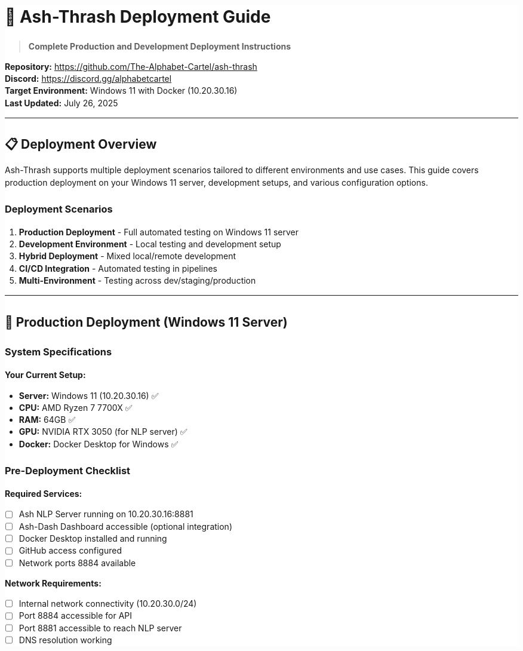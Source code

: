 # 🚀 Ash-Thrash Deployment Guide

> **Complete Production and Development Deployment Instructions**

**Repository:** https://github.com/The-Alphabet-Cartel/ash-thrash  
**Discord:** https://discord.gg/alphabetcartel  
**Target Environment:** Windows 11 with Docker (10.20.30.16)  
**Last Updated:** July 26, 2025

---

## 📋 Deployment Overview

Ash-Thrash supports multiple deployment scenarios tailored to different environments and use cases. This guide covers production deployment on your Windows 11 server, development setups, and various configuration options.

### Deployment Scenarios

1. **Production Deployment** - Full automated testing on Windows 11 server
2. **Development Environment** - Local testing and development setup
3. **Hybrid Deployment** - Mixed local/remote development
4. **CI/CD Integration** - Automated testing in pipelines
5. **Multi-Environment** - Testing across dev/staging/production

---

## 🎯 Production Deployment (Windows 11 Server)

### System Specifications

**Your Current Setup:**
- **Server:** Windows 11 (10.20.30.16) ✅
- **CPU:** AMD Ryzen 7 7700X ✅
- **RAM:** 64GB ✅
- **GPU:** NVIDIA RTX 3050 (for NLP server) ✅
- **Docker:** Docker Desktop for Windows ✅

### Pre-Deployment Checklist

**Required Services:**
- [ ] Ash NLP Server running on 10.20.30.16:8881
- [ ] Ash-Dash Dashboard accessible (optional integration)
- [ ] Docker Desktop installed and running
- [ ] GitHub access configured
- [ ] Network ports 8884 available

**Network Requirements:**
- [ ] Internal network connectivity (10.20.30.0/24)
- [ ] Port 8884 accessible for API
- [ ] Port 8881 accessible to reach NLP server
- [ ] DNS resolution working
